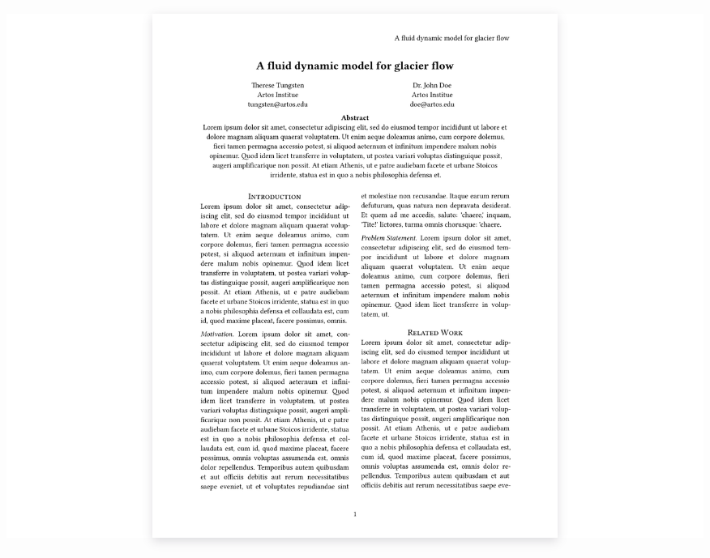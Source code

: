 <img src="/assets/3-advanced-paper.png"
style="box-shadow: 0 4px 12px rgb(89 85 101 / 20%); width: 500px; max-width: 100%; display: block; margin: 24px auto;"
alt="The finished paper" />
